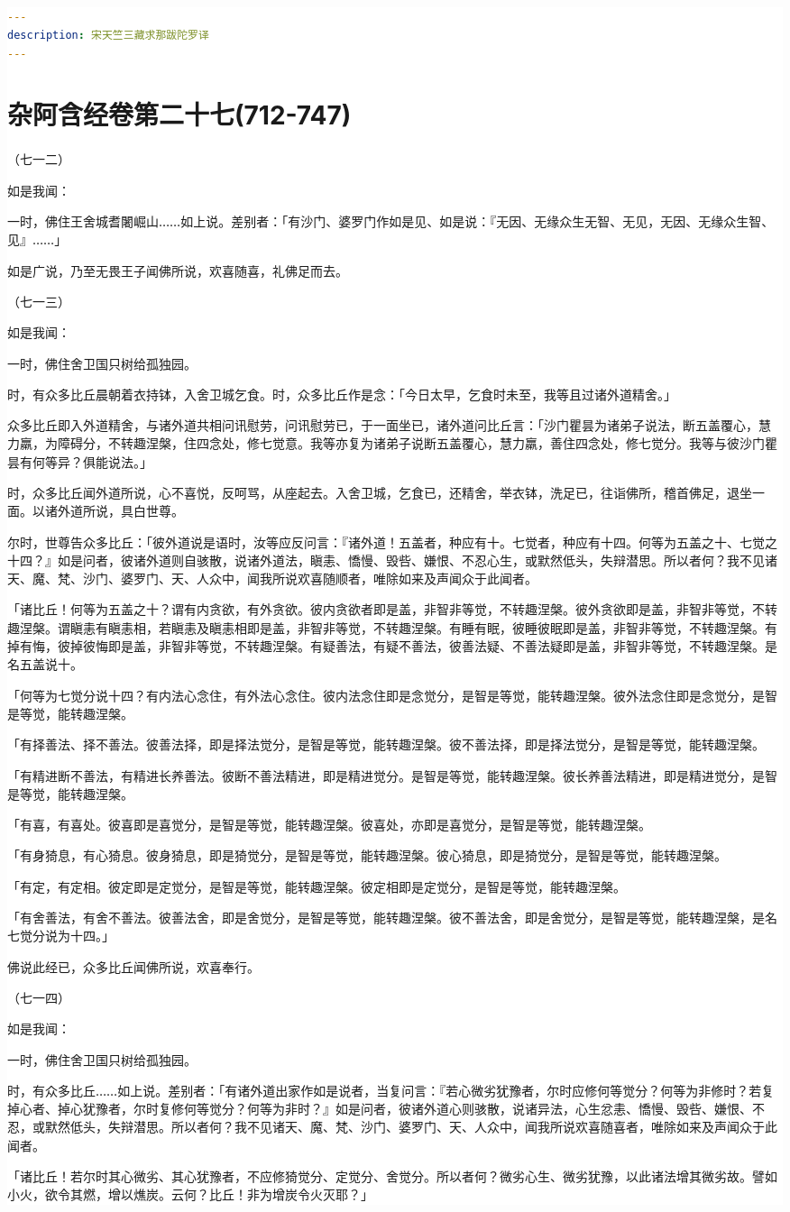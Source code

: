 ```yaml
---
description: 宋天竺三藏求那跋陀罗译
---
```


# 杂阿含经卷第二十七(712-747)

（七一二）

如是我闻：

一时，佛住王舍城耆闍崛山……如上说。差别者：「有沙门、婆罗门作如是见、如是说：『无因、无缘众生无智、无见，无因、无缘众生智、见』……」

如是广说，乃至无畏王子闻佛所说，欢喜随喜，礼佛足而去。

（七一三）

如是我闻：

一时，佛住舍卫国只树给孤独园。

时，有众多比丘晨朝着衣持钵，入舍卫城乞食。时，众多比丘作是念：「今日太早，乞食时未至，我等且过诸外道精舍。」

众多比丘即入外道精舍，与诸外道共相问讯慰劳，问讯慰劳已，于一面坐已，诸外道问比丘言：「沙门瞿昙为诸弟子说法，断五盖覆心，慧力羸，为障碍分，不转趣涅槃，住四念处，修七觉意。我等亦复为诸弟子说断五盖覆心，慧力羸，善住四念处，修七觉分。我等与彼沙门瞿昙有何等异？俱能说法。」

时，众多比丘闻外道所说，心不喜悦，反呵骂，从座起去。入舍卫城，乞食已，还精舍，举衣钵，洗足已，往诣佛所，稽首佛足，退坐一面。以诸外道所说，具白世尊。

尔时，世尊告众多比丘：「彼外道说是语时，汝等应反问言：『诸外道！五盖者，种应有十。七觉者，种应有十四。何等为五盖之十、七觉之十四？』如是问者，彼诸外道则自骇散，说诸外道法，瞋恚、憍慢、毁呰、嫌恨、不忍心生，或默然低头，失辩潜思。所以者何？我不见诸天、魔、梵、沙门、婆罗门、天、人众中，闻我所说欢喜随顺者，唯除如来及声闻众于此闻者。

「诸比丘！何等为五盖之十？谓有内贪欲，有外贪欲。彼内贪欲者即是盖，非智非等觉，不转趣涅槃。彼外贪欲即是盖，非智非等觉，不转趣涅槃。谓瞋恚有瞋恚相，若瞋恚及瞋恚相即是盖，非智非等觉，不转趣涅槃。有睡有眠，彼睡彼眠即是盖，非智非等觉，不转趣涅槃。有掉有悔，彼掉彼悔即是盖，非智非等觉，不转趣涅槃。有疑善法，有疑不善法，彼善法疑、不善法疑即是盖，非智非等觉，不转趣涅槃。是名五盖说十。

「何等为七觉分说十四？有内法心念住，有外法心念住。彼内法念住即是念觉分，是智是等觉，能转趣涅槃。彼外法念住即是念觉分，是智是等觉，能转趣涅槃。

「有择善法、择不善法。彼善法择，即是择法觉分，是智是等觉，能转趣涅槃。彼不善法择，即是择法觉分，是智是等觉，能转趣涅槃。

「有精进断不善法，有精进长养善法。彼断不善法精进，即是精进觉分。是智是等觉，能转趣涅槃。彼长养善法精进，即是精进觉分，是智是等觉，能转趣涅槃。

「有喜，有喜处。彼喜即是喜觉分，是智是等觉，能转趣涅槃。彼喜处，亦即是喜觉分，是智是等觉，能转趣涅槃。

「有身猗息，有心猗息。彼身猗息，即是猗觉分，是智是等觉，能转趣涅槃。彼心猗息，即是猗觉分，是智是等觉，能转趣涅槃。

「有定，有定相。彼定即是定觉分，是智是等觉，能转趣涅槃。彼定相即是定觉分，是智是等觉，能转趣涅槃。

「有舍善法，有舍不善法。彼善法舍，即是舍觉分，是智是等觉，能转趣涅槃。彼不善法舍，即是舍觉分，是智是等觉，能转趣涅槃，是名七觉分说为十四。」

佛说此经已，众多比丘闻佛所说，欢喜奉行。

（七一四）

如是我闻：

一时，佛住舍卫国只树给孤独园。

时，有众多比丘……如上说。差别者：「有诸外道出家作如是说者，当复问言：『若心微劣犹豫者，尔时应修何等觉分？何等为非修时？若复掉心者、掉心犹豫者，尔时复修何等觉分？何等为非时？』如是问者，彼诸外道心则骇散，说诸异法，心生忿恚、憍慢、毁呰、嫌恨、不忍，或默然低头，失辩潜思。所以者何？我不见诸天、魔、梵、沙门、婆罗门、天、人众中，闻我所说欢喜随喜者，唯除如来及声闻众于此闻者。

「诸比丘！若尔时其心微劣、其心犹豫者，不应修猗觉分、定觉分、舍觉分。所以者何？微劣心生、微劣犹豫，以此诸法增其微劣故。譬如小火，欲令其燃，增以燋炭。云何？比丘！非为增炭令火灭耶？」
